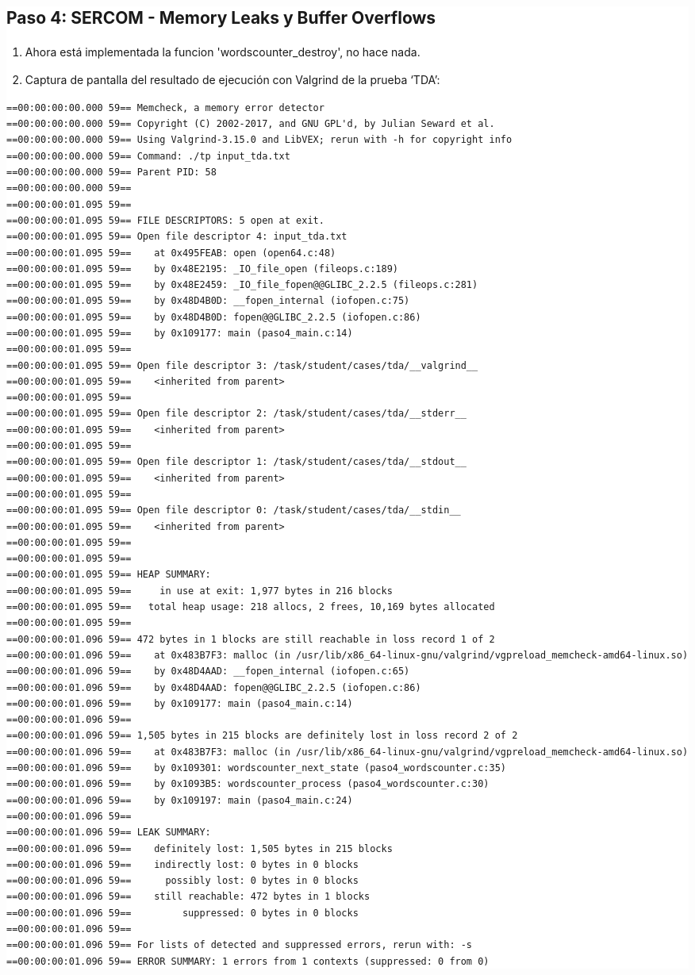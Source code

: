 ## Paso 4: SERCOM - Memory Leaks y Buffer Overflows

1. Ahora está implementada la funcion 'wordscounter_destroy', no hace nada.

2. Captura de pantalla del resultado de ejecución con Valgrind de la prueba ‘TDA’:
```
==00:00:00:00.000 59== Memcheck, a memory error detector
==00:00:00:00.000 59== Copyright (C) 2002-2017, and GNU GPL'd, by Julian Seward et al.
==00:00:00:00.000 59== Using Valgrind-3.15.0 and LibVEX; rerun with -h for copyright info
==00:00:00:00.000 59== Command: ./tp input_tda.txt
==00:00:00:00.000 59== Parent PID: 58
==00:00:00:00.000 59==
==00:00:00:01.095 59==
==00:00:00:01.095 59== FILE DESCRIPTORS: 5 open at exit.
==00:00:00:01.095 59== Open file descriptor 4: input_tda.txt
==00:00:00:01.095 59==    at 0x495FEAB: open (open64.c:48)
==00:00:00:01.095 59==    by 0x48E2195: _IO_file_open (fileops.c:189)
==00:00:00:01.095 59==    by 0x48E2459: _IO_file_fopen@@GLIBC_2.2.5 (fileops.c:281)
==00:00:00:01.095 59==    by 0x48D4B0D: __fopen_internal (iofopen.c:75)
==00:00:00:01.095 59==    by 0x48D4B0D: fopen@@GLIBC_2.2.5 (iofopen.c:86)
==00:00:00:01.095 59==    by 0x109177: main (paso4_main.c:14)
==00:00:00:01.095 59==
==00:00:00:01.095 59== Open file descriptor 3: /task/student/cases/tda/__valgrind__
==00:00:00:01.095 59==    <inherited from parent>
==00:00:00:01.095 59==
==00:00:00:01.095 59== Open file descriptor 2: /task/student/cases/tda/__stderr__
==00:00:00:01.095 59==    <inherited from parent>
==00:00:00:01.095 59==
==00:00:00:01.095 59== Open file descriptor 1: /task/student/cases/tda/__stdout__
==00:00:00:01.095 59==    <inherited from parent>
==00:00:00:01.095 59==
==00:00:00:01.095 59== Open file descriptor 0: /task/student/cases/tda/__stdin__
==00:00:00:01.095 59==    <inherited from parent>
==00:00:00:01.095 59==
==00:00:00:01.095 59==
==00:00:00:01.095 59== HEAP SUMMARY:
==00:00:00:01.095 59==     in use at exit: 1,977 bytes in 216 blocks
==00:00:00:01.095 59==   total heap usage: 218 allocs, 2 frees, 10,169 bytes allocated
==00:00:00:01.095 59==
==00:00:00:01.096 59== 472 bytes in 1 blocks are still reachable in loss record 1 of 2
==00:00:00:01.096 59==    at 0x483B7F3: malloc (in /usr/lib/x86_64-linux-gnu/valgrind/vgpreload_memcheck-amd64-linux.so)
==00:00:00:01.096 59==    by 0x48D4AAD: __fopen_internal (iofopen.c:65)
==00:00:00:01.096 59==    by 0x48D4AAD: fopen@@GLIBC_2.2.5 (iofopen.c:86)
==00:00:00:01.096 59==    by 0x109177: main (paso4_main.c:14)
==00:00:00:01.096 59==
==00:00:00:01.096 59== 1,505 bytes in 215 blocks are definitely lost in loss record 2 of 2
==00:00:00:01.096 59==    at 0x483B7F3: malloc (in /usr/lib/x86_64-linux-gnu/valgrind/vgpreload_memcheck-amd64-linux.so)
==00:00:00:01.096 59==    by 0x109301: wordscounter_next_state (paso4_wordscounter.c:35)
==00:00:00:01.096 59==    by 0x1093B5: wordscounter_process (paso4_wordscounter.c:30)
==00:00:00:01.096 59==    by 0x109197: main (paso4_main.c:24)
==00:00:00:01.096 59==
==00:00:00:01.096 59== LEAK SUMMARY:
==00:00:00:01.096 59==    definitely lost: 1,505 bytes in 215 blocks
==00:00:00:01.096 59==    indirectly lost: 0 bytes in 0 blocks
==00:00:00:01.096 59==      possibly lost: 0 bytes in 0 blocks
==00:00:00:01.096 59==    still reachable: 472 bytes in 1 blocks
==00:00:00:01.096 59==         suppressed: 0 bytes in 0 blocks
==00:00:00:01.096 59==
==00:00:00:01.096 59== For lists of detected and suppressed errors, rerun with: -s
==00:00:00:01.096 59== ERROR SUMMARY: 1 errors from 1 contexts (suppressed: 0 from 0)  
```